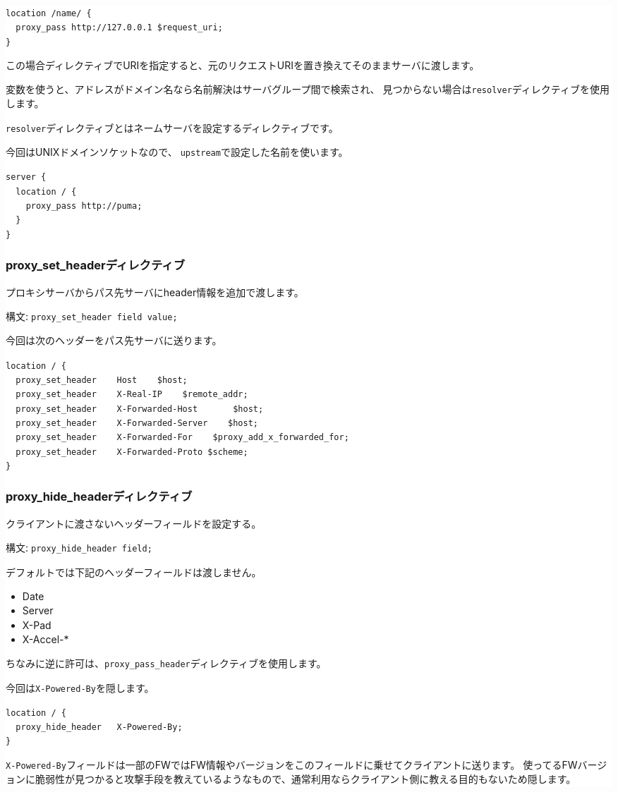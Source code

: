 ```
location /name/ {
  proxy_pass http://127.0.0.1 $request_uri;
}
```
この場合ディレクティブでURIを指定すると、元のリクエストURIを置き換えてそのままサーバに渡します。

変数を使うと、アドレスがドメイン名なら名前解決はサーバグループ間で検索され、
見つからない場合は`resolver`ディレクティブを使用します。

`resolver`ディレクティブとはネームサーバを設定するディレクティブです。

今回はUNIXドメインソケットなので、 `upstream`で設定した名前を使います。

```
server {
  location / {
    proxy_pass http://puma;
  }
}
```


### proxy_set_headerディレクティブ

プロキシサーバからパス先サーバにheader情報を追加で渡します。

構文: `proxy_set_header field value;`

今回は次のヘッダーをパス先サーバに送ります。

```
location / {
  proxy_set_header    Host    $host;
  proxy_set_header    X-Real-IP    $remote_addr;
  proxy_set_header    X-Forwarded-Host       $host;
  proxy_set_header    X-Forwarded-Server    $host;
  proxy_set_header    X-Forwarded-For    $proxy_add_x_forwarded_for;
  proxy_set_header    X-Forwarded-Proto $scheme;
}
```

### proxy_hide_headerディレクティブ

クライアントに渡さないヘッダーフィールドを設定する。

構文: `proxy_hide_header field;`

デフォルトでは下記のヘッダーフィールドは渡しません。

- Date
- Server
- X-Pad
- X-Accel-*

ちなみに逆に許可は、`proxy_pass_header`ディレクティブを使用します。

今回は`X-Powered-By`を隠します。
```
location / {
  proxy_hide_header   X-Powered-By;
}
```
`X-Powered-By`フィールドは一部のFWではFW情報やバージョンをこのフィールドに乗せてクライアントに送ります。
使ってるFWバージョンに脆弱性が見つかると攻撃手段を教えているようなもので、通常利用ならクライアント側に教える目的もないため隠します。
